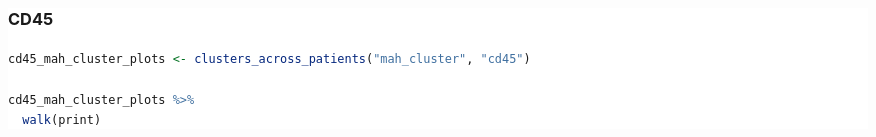 ### CD45

``` r
cd45_mah_cluster_plots <- clusters_across_patients("mah_cluster", "cd45")

cd45_mah_cluster_plots %>% 
  walk(print)
```
